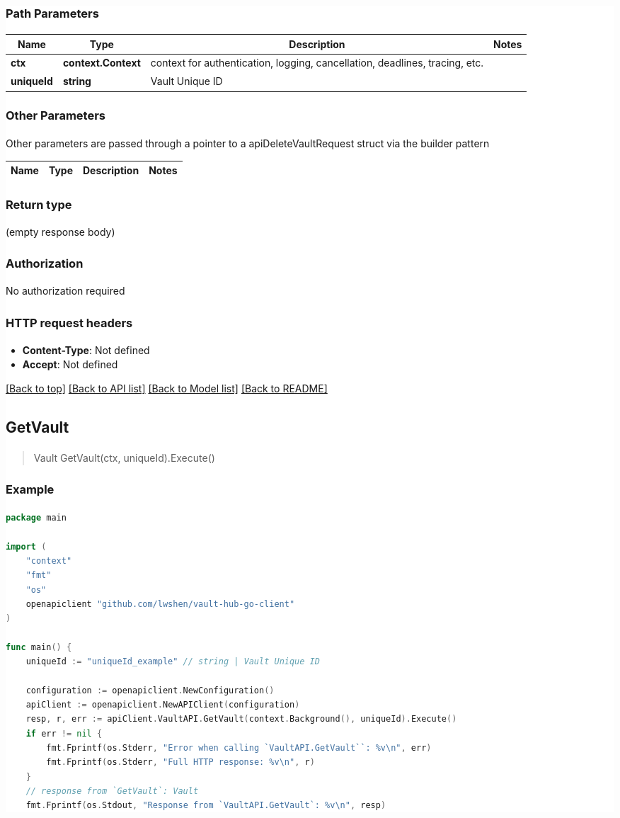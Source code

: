 ### Path Parameters


Name | Type | Description  | Notes
------------- | ------------- | ------------- | -------------
**ctx** | **context.Context** | context for authentication, logging, cancellation, deadlines, tracing, etc.
**uniqueId** | **string** | Vault Unique ID | 

### Other Parameters

Other parameters are passed through a pointer to a apiDeleteVaultRequest struct via the builder pattern


Name | Type | Description  | Notes
------------- | ------------- | ------------- | -------------


### Return type

 (empty response body)

### Authorization

No authorization required

### HTTP request headers

- **Content-Type**: Not defined
- **Accept**: Not defined

[[Back to top]](#) [[Back to API list]](../README.md#documentation-for-api-endpoints)
[[Back to Model list]](../README.md#documentation-for-models)
[[Back to README]](../README.md)


## GetVault

> Vault GetVault(ctx, uniqueId).Execute()





### Example

```go
package main

import (
	"context"
	"fmt"
	"os"
	openapiclient "github.com/lwshen/vault-hub-go-client"
)

func main() {
	uniqueId := "uniqueId_example" // string | Vault Unique ID

	configuration := openapiclient.NewConfiguration()
	apiClient := openapiclient.NewAPIClient(configuration)
	resp, r, err := apiClient.VaultAPI.GetVault(context.Background(), uniqueId).Execute()
	if err != nil {
		fmt.Fprintf(os.Stderr, "Error when calling `VaultAPI.GetVault``: %v\n", err)
		fmt.Fprintf(os.Stderr, "Full HTTP response: %v\n", r)
	}
	// response from `GetVault`: Vault
	fmt.Fprintf(os.Stdout, "Response from `VaultAPI.GetVault`: %v\n", resp)
```
